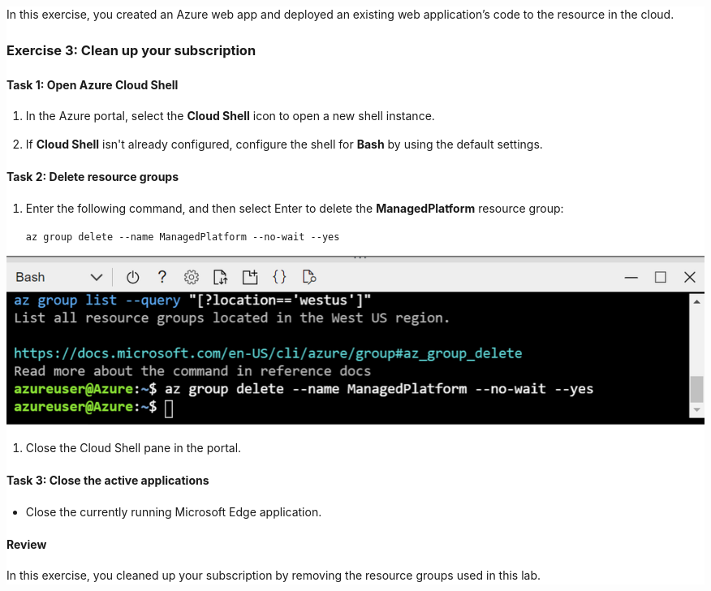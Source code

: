 In this exercise, you created an Azure web app and deployed an existing web application’s code to the resource in the cloud.

### Exercise 3: Clean up your subscription 

#### Task 1: Open Azure Cloud Shell

1.  In the Azure portal, select the **Cloud Shell** icon to open a new shell instance.

1.  If **Cloud Shell** isn't already configured, configure the shell for **Bash** by using the default settings.

#### Task 2: Delete resource groups

1.  Enter the following command, and then select Enter to delete the **ManagedPlatform** resource group:

    ```
    az group delete --name ManagedPlatform --no-wait --yes
    ```
![P04-BuildingWebAppOnAzureAsServiceOfferings_24](images/P04-BuildingWebAppOnAzureAsServiceOfferings_24.png)

1.  Close the Cloud Shell pane in the portal.

#### Task 3: Close the active applications

-   Close the currently running Microsoft Edge application.

#### Review

In this exercise, you cleaned up your subscription by removing the resource groups used in this lab.
